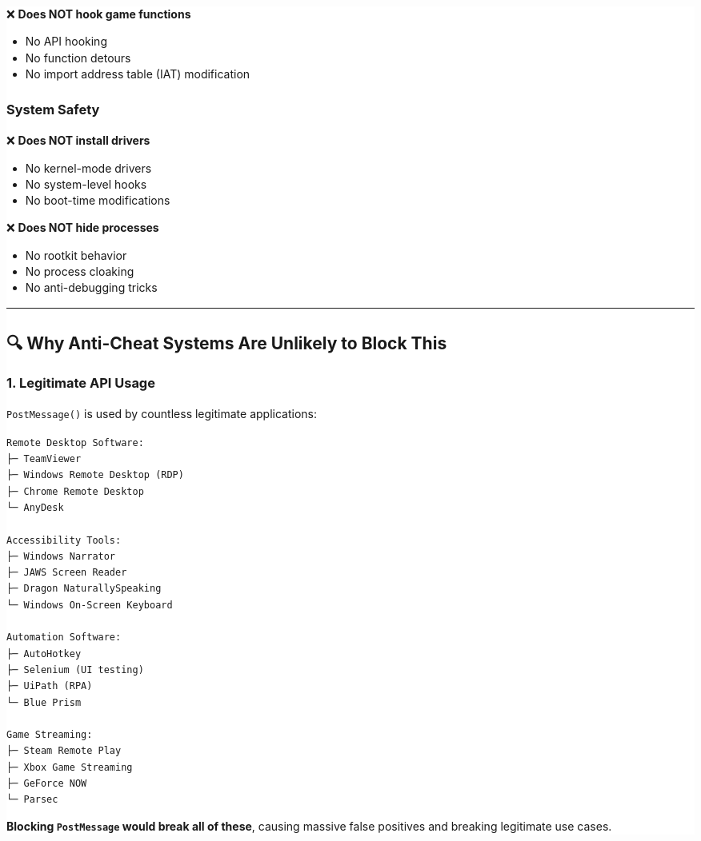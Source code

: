 ❌ **Does NOT hook game functions**
- No API hooking
- No function detours
- No import address table (IAT) modification

### System Safety

❌ **Does NOT install drivers**
- No kernel-mode drivers
- No system-level hooks
- No boot-time modifications

❌ **Does NOT hide processes**
- No rootkit behavior
- No process cloaking
- No anti-debugging tricks

---

## 🔍 Why Anti-Cheat Systems Are Unlikely to Block This

### 1. **Legitimate API Usage**

`PostMessage()` is used by countless legitimate applications:

```
Remote Desktop Software:
├─ TeamViewer
├─ Windows Remote Desktop (RDP)
├─ Chrome Remote Desktop
└─ AnyDesk

Accessibility Tools:
├─ Windows Narrator
├─ JAWS Screen Reader
├─ Dragon NaturallySpeaking
└─ Windows On-Screen Keyboard

Automation Software:
├─ AutoHotkey
├─ Selenium (UI testing)
├─ UiPath (RPA)
└─ Blue Prism

Game Streaming:
├─ Steam Remote Play
├─ Xbox Game Streaming
├─ GeForce NOW
└─ Parsec
```

**Blocking `PostMessage` would break all of these**, causing massive false positives and breaking legitimate use cases.
